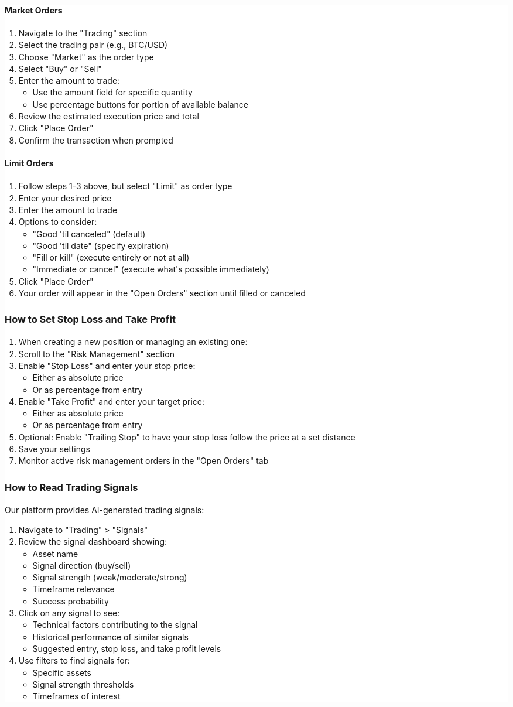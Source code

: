 #### Market Orders

1. Navigate to the "Trading" section
2. Select the trading pair (e.g., BTC/USD)
3. Choose "Market" as the order type
4. Select "Buy" or "Sell"
5. Enter the amount to trade:
   - Use the amount field for specific quantity
   - Use percentage buttons for portion of available balance
6. Review the estimated execution price and total
7. Click "Place Order"
8. Confirm the transaction when prompted

#### Limit Orders

1. Follow steps 1-3 above, but select "Limit" as order type
2. Enter your desired price
3. Enter the amount to trade
4. Options to consider:
   - "Good 'til canceled" (default)
   - "Good 'til date" (specify expiration)
   - "Fill or kill" (execute entirely or not at all)
   - "Immediate or cancel" (execute what's possible immediately)
5. Click "Place Order"
6. Your order will appear in the "Open Orders" section until filled or canceled

### How to Set Stop Loss and Take Profit

1. When creating a new position or managing an existing one:
2. Scroll to the "Risk Management" section
3. Enable "Stop Loss" and enter your stop price:
   - Either as absolute price
   - Or as percentage from entry
4. Enable "Take Profit" and enter your target price:
   - Either as absolute price
   - Or as percentage from entry
5. Optional: Enable "Trailing Stop" to have your stop loss follow the price at a set distance
6. Save your settings
7. Monitor active risk management orders in the "Open Orders" tab

### How to Read Trading Signals

Our platform provides AI-generated trading signals:

1. Navigate to "Trading" > "Signals"
2. Review the signal dashboard showing:
   - Asset name
   - Signal direction (buy/sell)
   - Signal strength (weak/moderate/strong)
   - Timeframe relevance
   - Success probability
3. Click on any signal to see:
   - Technical factors contributing to the signal
   - Historical performance of similar signals
   - Suggested entry, stop loss, and take profit levels
4. Use filters to find signals for:
   - Specific assets
   - Signal strength thresholds
   - Timeframes of interest
